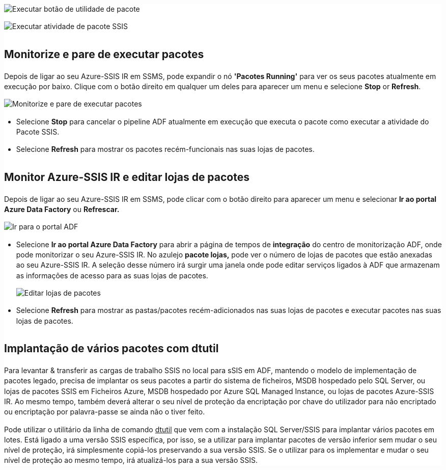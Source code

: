 ![Executar botão de utilidade de pacote](media/azure-ssis-integration-runtime-package-store/ssms-package-store-execute3.png)

![Executar atividade de pacote SSIS](media/azure-ssis-integration-runtime-package-store/ssis-activity-package-store.png)

## <a name="monitor-and-stop-running-packages"></a>Monitorize e pare de executar pacotes

Depois de ligar ao seu Azure-SSIS IR em SSMS, pode expandir o nó **'Pacotes Running'** para ver os seus pacotes atualmente em execução por baixo.  Clique com o botão direito em qualquer um deles para aparecer um menu e selecione **Stop** or **Refresh**.

   ![Monitorize e pare de executar pacotes](media/azure-ssis-integration-runtime-package-store/ssms-package-store-monitor.png)

   *  Selecione **Stop** para cancelar o pipeline ADF atualmente em execução que executa o pacote como executar a atividade do Pacote SSIS.

   *  Selecione **Refresh** para mostrar os pacotes recém-funcionais nas suas lojas de pacotes.

## <a name="monitor-azure-ssis-ir-and-edit-package-stores"></a>Monitor Azure-SSIS IR e editar lojas de pacotes

Depois de ligar ao seu Azure-SSIS IR em SSMS, pode clicar com o botão direito para aparecer um menu e selecionar **Ir ao portal Azure Data Factory** ou **Refrescar.**

   ![Ir para o portal ADF](media/azure-ssis-integration-runtime-package-store/ssms-package-store-monitor2.png)

   *  Selecione **Ir ao portal Azure Data Factory** para abrir a página de tempos de **integração** do centro de monitorização ADF, onde pode monitorizar o seu Azure-SSIS IR. No azulejo **pacote lojas,** pode ver o número de lojas de pacotes que estão anexadas ao seu Azure-SSIS IR.  A seleção desse número irá surgir uma janela onde pode editar serviços ligados à ADF que armazenam as informações de acesso para as suas lojas de pacotes.

      ![Editar lojas de pacotes](media/azure-ssis-integration-runtime-package-store/ssms-package-store-monitor3.png)

   *  Selecione **Refresh** para mostrar as pastas/pacotes recém-adicionados nas suas lojas de pacotes e executar pacotes nas suas lojas de pacotes.

## <a name="deploying-multiple-packages-with-dtutil"></a>Implantação de vários pacotes com dtutil

Para levantar & transferir as cargas de trabalho SSIS no local para sSIS em ADF, mantendo o modelo de implementação de pacotes legado, precisa de implantar os seus pacotes a partir do sistema de ficheiros, MSDB hospedado pelo SQL Server, ou lojas de pacotes SSIS em Ficheiros Azure, MSDB hospedado por Azure SQL Managed Instance, ou lojas de pacotes Azure-SSIS IR. Ao mesmo tempo, também deverá alterar o seu nível de proteção da encriptação por chave do utilizador para não encriptado ou encriptação por palavra-passe se ainda não o tiver feito.

Pode utilizar o utilitário da linha de comando [dtutil](https://docs.microsoft.com/sql/integration-services/dtutil-utility?view=sql-server-2017) que vem com a instalação SQL Server/SSIS para implantar vários pacotes em lotes. Está ligado a uma versão SSIS específica, por isso, se a utilizar para implantar pacotes de versão inferior sem mudar o seu nível de proteção, irá simplesmente copiá-los preservando a sua versão SSIS. Se o utilizar para os implementar e mudar o seu nível de proteção ao mesmo tempo, irá atualizá-los para a sua versão SSIS.
